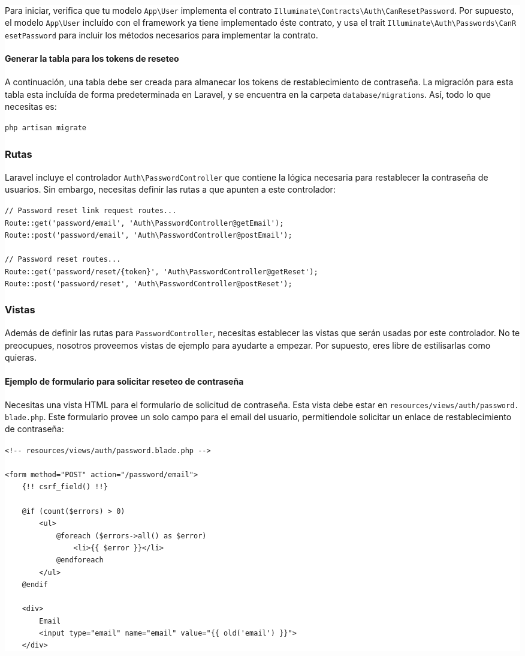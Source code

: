 Para iniciar, verifica que tu modelo `App\User` implementa el contrato `Illuminate\Contracts\Auth\CanResetPassword`. Por supuesto, el modelo `App\User` incluído con el framework ya tiene implementado éste contrato, y usa el trait `Illuminate\Auth\Passwords\CanResetPassword` para incluir los métodos necesarios para implementar la contrato.

#### Generar la tabla para los tokens de reseteo

A continuación, una tabla debe ser creada para almanecar los tokens de restablecimiento de contraseña. La migración para esta tabla esta incluída de forma predeterminada en Laravel, y se encuentra en la carpeta `database/migrations`. Así, todo lo que necesitas es:

    php artisan migrate

<a name="resetting-routing"></a>
### Rutas

Laravel incluye el controlador `Auth\PasswordController` que contiene la lógica necesaria para restablecer la contraseña de usuarios. Sin embargo, necesitas definir las rutas a que apunten a este controlador:

    // Password reset link request routes...
    Route::get('password/email', 'Auth\PasswordController@getEmail');
    Route::post('password/email', 'Auth\PasswordController@postEmail');

    // Password reset routes...
    Route::get('password/reset/{token}', 'Auth\PasswordController@getReset');
    Route::post('password/reset', 'Auth\PasswordController@postReset');

<a name="resetting-views"></a>
### Vistas

Además de definir las rutas para `PasswordController`, necesitas establecer las vistas que serán usadas por este controlador. No te preocupues, nosotros proveemos vistas de ejemplo para ayudarte a empezar. Por supuesto, eres libre de estilisarlas como quieras.

#### Ejemplo de formulario para solicitar reseteo de contraseña

Necesitas una vista HTML para el formulario de solicitud de contraseña. Esta vista debe estar en `resources/views/auth/password.blade.php`. Este formulario provee un solo campo para el email del usuario, permitiendole solicitar un enlace de restablecimiento de contraseña:

    <!-- resources/views/auth/password.blade.php -->

    <form method="POST" action="/password/email">
        {!! csrf_field() !!}

        @if (count($errors) > 0)
            <ul>
                @foreach ($errors->all() as $error)
                    <li>{{ $error }}</li>
                @endforeach
            </ul>
        @endif

        <div>
            Email
            <input type="email" name="email" value="{{ old('email') }}">
        </div>
